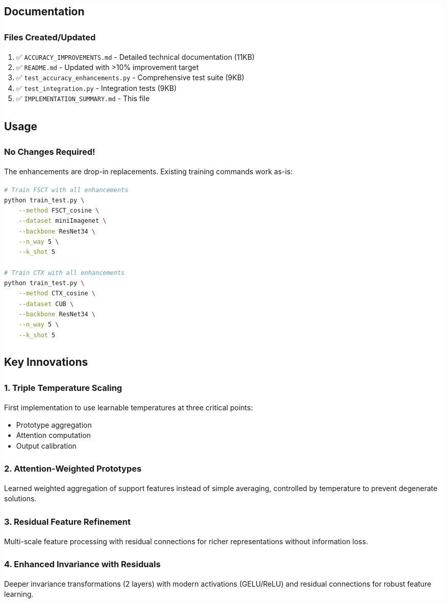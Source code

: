 ## Documentation

### Files Created/Updated
1. ✅ `ACCURACY_IMPROVEMENTS.md` - Detailed technical documentation (11KB)
2. ✅ `README.md` - Updated with >10% improvement target
3. ✅ `test_accuracy_enhancements.py` - Comprehensive test suite (9KB)
4. ✅ `test_integration.py` - Integration tests (9KB)
5. ✅ `IMPLEMENTATION_SUMMARY.md` - This file

## Usage

### No Changes Required!
The enhancements are drop-in replacements. Existing training commands work as-is:

```bash
# Train FSCT with all enhancements
python train_test.py \
    --method FSCT_cosine \
    --dataset miniImagenet \
    --backbone ResNet34 \
    --n_way 5 \
    --k_shot 5

# Train CTX with all enhancements
python train_test.py \
    --method CTX_cosine \
    --dataset CUB \
    --backbone ResNet34 \
    --n_way 5 \
    --k_shot 5
```

## Key Innovations

### 1. Triple Temperature Scaling
First implementation to use learnable temperatures at three critical points:
- Prototype aggregation
- Attention computation
- Output calibration

### 2. Attention-Weighted Prototypes
Learned weighted aggregation of support features instead of simple averaging, controlled by temperature to prevent degenerate solutions.

### 3. Residual Feature Refinement
Multi-scale feature processing with residual connections for richer representations without information loss.

### 4. Enhanced Invariance with Residuals
Deeper invariance transformations (2 layers) with modern activations (GELU/ReLU) and residual connections for robust feature learning.
